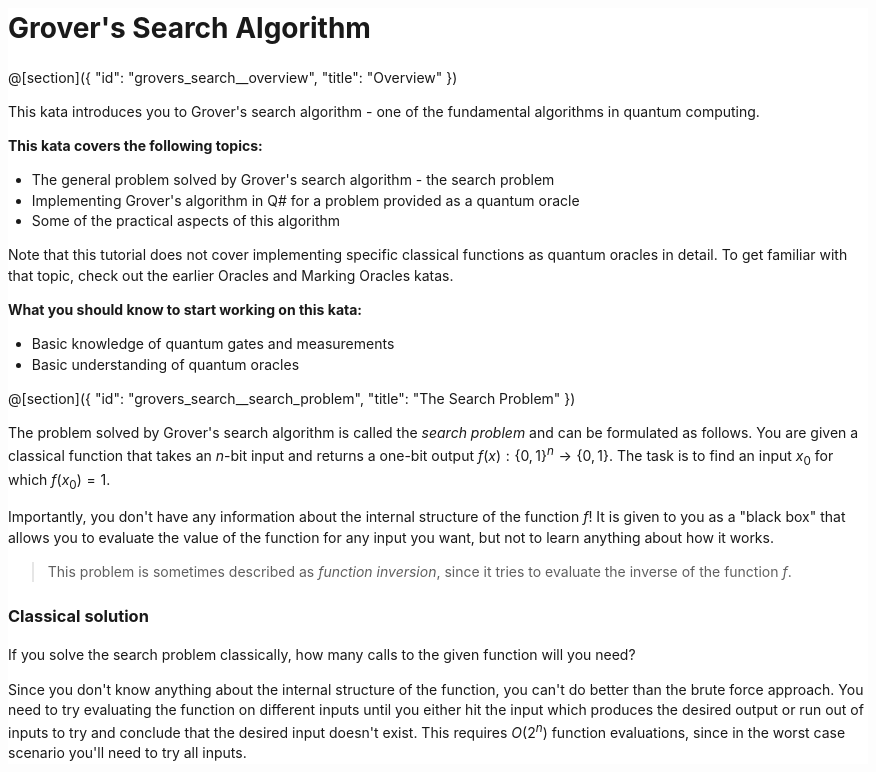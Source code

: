 # Grover's Search Algorithm

@[section]({
    "id": "grovers_search__overview",
    "title": "Overview"
})

This kata introduces you to Grover's search algorithm - one of the fundamental algorithms in quantum computing.

**This kata covers the following topics:**

- The general problem solved by Grover's search algorithm - the search problem
- Implementing Grover's algorithm in Q# for a problem provided as a quantum oracle
- Some of the practical aspects of this algorithm

Note that this tutorial does not cover implementing specific classical functions as quantum oracles in detail. To get familiar with that topic, check out the earlier Oracles and Marking Oracles katas.

**What you should know to start working on this kata:**

- Basic knowledge of quantum gates and measurements
- Basic understanding of quantum oracles


@[section]({
    "id": "grovers_search__search_problem",
    "title": "The Search Problem"
})

The problem solved by Grover's search algorithm is called the *search problem* and can be formulated as follows.
You are given a classical function that takes an $n$-bit input and returns a one-bit output $f(x): \{0, 1\}^n \to \{0, 1\}$. 
The task is to find an input $x_0$ for which $f(x_0) = 1$.

Importantly, you don't have any information about the internal structure of the function $f$! It is given to you as a "black box" that allows you to evaluate the value of the function for any input you want, but not to learn anything about how it works.

> This problem is sometimes described as *function inversion*, since it tries to evaluate the inverse of the function $f$.

### Classical solution

If you solve the search problem classically, how many calls to the given function will you need? 

Since you don't know anything about the internal structure of the function, you can't do better than the brute force approach. 
You need to try evaluating the function on different inputs until you either hit the input which produces the desired output or run out of inputs to try and conclude that the desired input doesn't exist. 
This requires $O(2^n)$ function evaluations, since in the worst case scenario you'll need to try all inputs.
